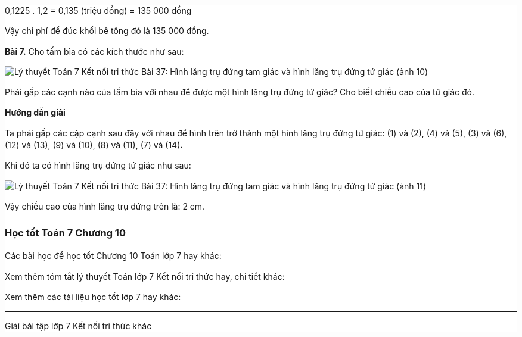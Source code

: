 0,1225 . 1,2 = 0,135 (triệu đồng) = 135 000 đồng

Vậy chi phí để đúc khối bê tông đó là 135 000 đồng.

**Bài 7.** Cho tấm bìa có các kích thước như sau:

![Lý thuyết Toán 7 Kết nối tri thức Bài 37: Hình lăng trụ đứng tam giác và hình lăng trụ đứng tứ giác \(ảnh 10\)](https://vietjack.com/toan-7-kn/images/ly-thuyet-bai-37-hinh-lang-tru-dung-tam-giac-va-hinh-lang-tru-dung-9.PNG)

Phải gấp các cạnh nào của tấm bìa với nhau để được một hình lăng trụ đứng tứ giác? Cho biết chiều cao của tứ giác đó.

**Hướng dẫn giải**

Ta phải gấp các cặp cạnh sau đây với nhau để hình trên trở thành một hình lăng trụ đứng tứ giác: (1) và (2), (4) và (5), (3) và (6), (12) và (13), (9) và (10), (8) và (11), (7) và (14)**.**

Khi đó ta có hình lăng trụ đứng tứ giác như sau:

![Lý thuyết Toán 7 Kết nối tri thức Bài 37: Hình lăng trụ đứng tam giác và hình lăng trụ đứng tứ giác \(ảnh 11\)](https://vietjack.com/toan-7-kn/images/ly-thuyet-bai-37-hinh-lang-tru-dung-tam-giac-va-hinh-lang-tru-dung-10.PNG)

Vậy chiều cao của hình lăng trụ đứng trên là: 2 cm.

### **Học tốt Toán 7 Chương 10**

Các bài học để học tốt Chương 10 Toán lớp 7 hay khác:

Xem thêm tóm tắt lý thuyết Toán lớp 7 Kết nối tri thức hay, chi tiết khác:

Xem thêm các tài liệu học tốt lớp 7 hay khác:

* * *

Giải bài tập lớp 7 Kết nối tri thức khác
